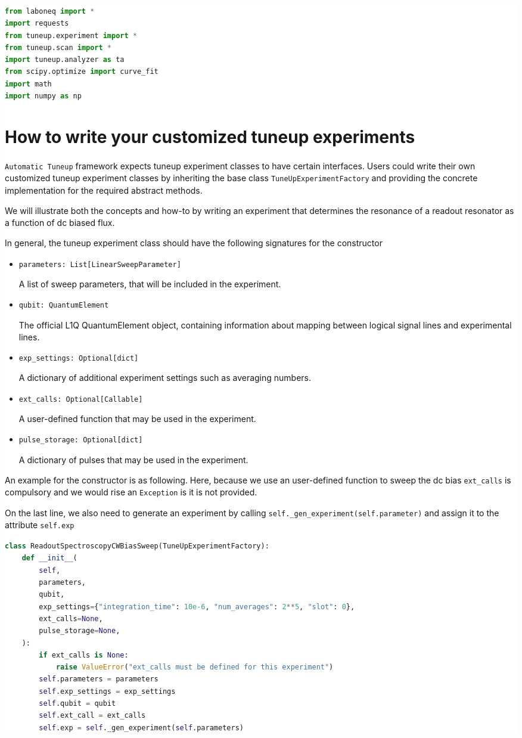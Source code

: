 ```python
from laboneq import *
import requests
from tuneup.experiment import *
from tuneup.scan import *
import tuneup.analyzer as ta
from scipy.optimize import curve_fit
import math
import numpy as np
```

# How to write your customized tuneup experiments

`Automatic Tuneup` framework expects tuneup experiment classes to have certain interfaces. Users could write their own customized tuneup experiment classes by inheriting the base class `TuneUpExperimentFactory` and providing the concrete implementation for the required abstract methods.

We will illustrate both the concepts and how-to by writing an experiment that determines the resonance of a readout resonator as a function of dc biased flux. 


In general, the tuneup experiment class should have the following signatures for the constructor

- `parameters: List[LinearSweepParameter]`

    A list of sweep parameters, that will be included in the experiment.

- `qubit: QuantumElement`

    The official L1Q QuantumElement object, containing information about mapping between logical signal lines and experimental lines.
        
- `exp_settings: Optional[dict]`

    A dictionary of additional experiment settings such as averaging numbers.

- `ext_calls: Optional[Callable]`

    A user-defined function that may be used in the experiment.

- `pulse_storage: Optional[dict]`

    A dictionary of pulses that may be used in the experiment.

An example for the constructor is as following. Here, because we use an user-defined function to sweep the dc bias `ext_calls` is compulsory and we would rise an `Exception` is it is not provided.

On the last line, we also need to generate an experiment by calling `self._gen_experiment(self.parameter)` and assign it to the attribute `self.exp`


```python
class ReadoutSpectroscopyCWBiasSweep(TuneUpExperimentFactory):
    def __init__(
        self,
        parameters,
        qubit,
        exp_settings={"integration_time": 10e-6, "num_averages": 2**5, "slot": 0},
        ext_calls=None,
        pulse_storage=None,
    ):
        if ext_calls is None:
            raise ValueError("ext_calls must be defined for this experiment")
        self.parameters = parameters
        self.exp_settings = exp_settings
        self.qubit = qubit
        self.ext_call = ext_calls
        self.exp = self._gen_experiment(self.parameters)
```
